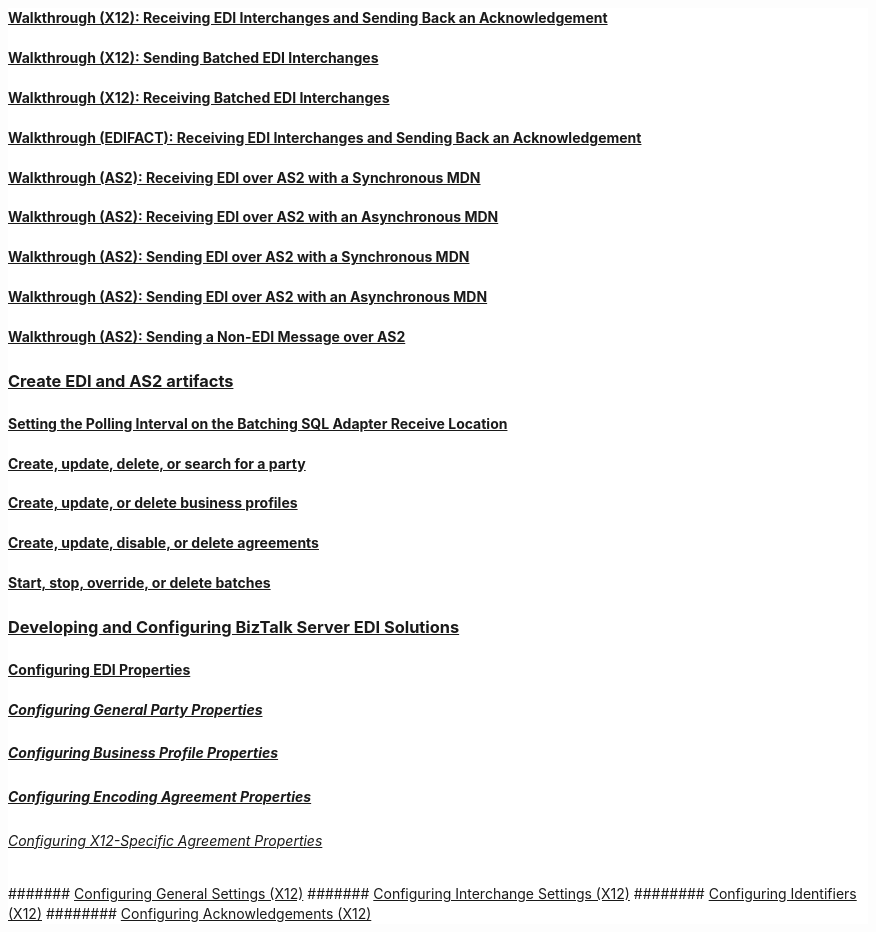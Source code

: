 #### [Walkthrough (X12): Receiving EDI Interchanges and Sending Back an Acknowledgement](walkthrough-x12--receive-edi-interchanges-and-send-back-an-acknowledgement.md)
#### [Walkthrough (X12): Sending Batched EDI Interchanges](walkthrough-x12-sending-batched-edi-interchanges.md)
#### [Walkthrough (X12): Receiving Batched EDI Interchanges](walkthrough-x12-receiving-batched-edi-interchanges.md)
#### [Walkthrough (EDIFACT): Receiving EDI Interchanges and Sending Back an Acknowledgement](walkthrough-edifact--receive-edi-interchanges-and-send-an-acknowledgement.md)
#### [Walkthrough (AS2): Receiving EDI over AS2 with a Synchronous MDN](walkthrough-as2-receiving-edi-over-as2-with-a-synchronous-mdn.md)
#### [Walkthrough (AS2): Receiving EDI over AS2 with an Asynchronous MDN](walkthrough-as2-receiving-edi-over-as2-with-an-asynchronous-mdn.md)
#### [Walkthrough (AS2): Sending EDI over AS2 with a Synchronous MDN](walkthrough-as2-sending-edi-over-as2-with-a-synchronous-mdn.md)
#### [Walkthrough (AS2): Sending EDI over AS2 with an Asynchronous MDN](walkthrough-as2-sending-edi-over-as2-with-an-asynchronous-mdn.md)
#### [Walkthrough (AS2): Sending a Non-EDI Message over AS2](walkthrough-as2-sending-a-non-edi-message-over-as2.md)
### [Create EDI and AS2 artifacts](managing-edi-and-as2-solutions.md)
#### [Setting the Polling Interval on the Batching SQL Adapter Receive Location](setting-the-polling-interval-on-the-batching-sql-adapter-receive-location.md)
#### [Create, update, delete, or search for a party](managing-parties.md)
#### [Create, update, or delete business profiles](managing-business-profiles.md)
#### [Create, update, disable, or delete agreements](managing-agreements.md)
#### [Start, stop, override, or delete batches](managing-batches.md)
### [Developing and Configuring BizTalk Server EDI Solutions](developing-and-configuring-biztalk-server-edi-solutions.md)
#### [Configuring EDI Properties](configuring-edi-properties.md)
##### [Configuring General Party Properties](configuring-general-party-properties.md)
##### [Configuring Business Profile Properties](configuring-business-profile-properties.md)
##### [Configuring Encoding Agreement Properties](configuring-encoding-agreement-properties.md)
###### [Configuring X12-Specific Agreement Properties](configuring-x12-specific-agreement-properties.md)
####### [Configuring General Settings (X12)](configuring-general-settings-x12.md)
####### [Configuring Interchange Settings (X12)](configuring-interchange-settings-x12.md)
######## [Configuring Identifiers (X12)](configuring-identifiers-x12.md)
######## [Configuring Acknowledgements (X12)](configuring-acknowledgements-x12.md)